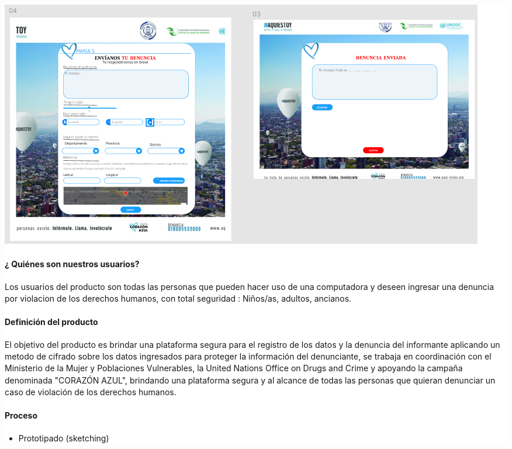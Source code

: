 ![figma](figma1.png)


#### ¿ Quiénes son nuestros usuarios?
Los usuarios del producto son todas las personas que pueden hacer uso de una computadora y deseen ingresar una denuncia por violacion de los derechos humanos, con total seguridad : Niños/as, adultos, ancianos.


#### Definición del producto
El objetivo del producto es brindar una plataforma segura para el registro de los datos y la denuncia del informante aplicando un metodo de cifrado sobre los datos ingresados para proteger la información del denunciante, se trabaja en coordinación con el Ministerio de la Mujer y Poblaciones Vulnerables, la United Nations Office on Drugs and Crime y apoyando la campaña denominada "CORAZÓN AZUL", brindando una plataforma segura y al alcance de todas las personas que quieran denunciar un caso de violación de los derechos humanos.

#### Proceso

- Prototipado (sketching)
